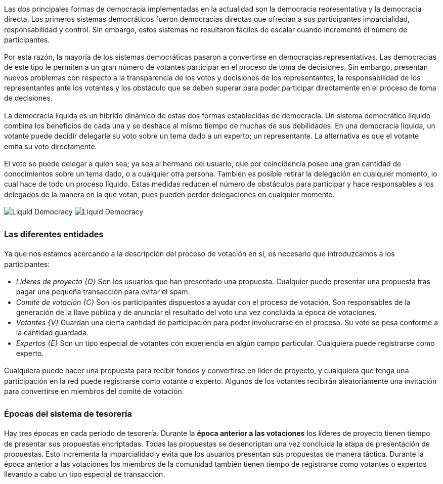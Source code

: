 Las dos principales formas de democracia implementadas en la actualidad son la democracia representativa y la democracia directa. Los primeros sistemas democráticos fueron democracias directas que ofrecían a sus participantes imparcialidad, responsabilidad y control. Sin embargo, estos sistemas no resultaron fáciles de escalar cuando incrementó el número de participantes.

Por esta razón, la mayoría de los sistemas democráticas pasaron a convertirse en democracias representativas. Las democracias de este tipo le permiten a un gran número de votantes participar en el proceso de toma de decisiones. Sin embargo, presentan nuevos problemas con respecto a la transparencia de los votos y decisiones de los representantes, la responsabilidad de los representantes ante los votantes y los obstáculo que se deben superar para poder participar directamente en el proceso de toma de decisiones.

La democracia líquida es un híbrido dinámico de estas dos formas establecidas de democracia. Un sistema democrático líquido combina los beneficios de cada una y se deshace al mismo tiempo de muchas de sus debilidades. En una democracia líquida, un votante puede decidir delegarle su voto sobre un tema dado a un experto; un representante. La alternativa es que el votante emita su voto directamente.

El voto se puede delegar a quien sea; ya sea al hermano del usuario, que por coincidencia posee una gran cantidad de conocimientos sobre un tema dado, o a cualquier otra persona. También es posible retirar la delegación en cualquier momento, lo cual hace de todo un proceso líquido. Estas medidas reducen el número de obstáculos para participar y hace responsables a los delegados de la manera en la que votan, pues pueden perder delegaciones en cualquier momento.

![Liquid Democracy](/assets/post_files/horizen/expert/dao/ES_liquid_democracy_D.jpg)
![Liquid Democracy](/assets/post_files/horizen/expert/dao/ES_liquid_democracy_M.jpg)

### Las diferentes entidades

Ya que nos estamos acercando a la descripción del proceso de votación en sí, es necesario que introduzcamos a los participantes:

- _Líderes de proyecto {O}_ Son los usuarios que han presentado una propuesta. Cualquier puede presentar una propuesta tras pagar una pequeña transacción para evitar el spam.
- _Comité de votación {C}_ Son los participantes dispuestos a ayudar con el proceso de votación. Son responsables de la generación de la llave pública y de anunciar el resultado del voto una vez concluida la época de votaciones.
- _Votantes {V}_ Guardan una cierta cantidad de participación para poder involucrarse en el proceso. Su voto se pesa conforme a la cantidad guardada.
- _Expertos {E}_ Son un tipo especial de votantes con experiencia en algún campo particular. Cualquiera puede registrarse como experto.

Cualquiera puede hacer una propuesta para recibir fondos y convertirse en líder de proyecto, y cualquiera que tenga una participación en la red puede registrarse como votante o experto. Algunos de los votantes recibirán aleatoriamente una invitación para convertirse en miembros del comité de votación.

### Épocas del sistema de tesorería

Hay tres épocas en cada periodo de tesorería. Durante la **época anterior a las votaciones** los líderes de proyecto tienen tiempo de presentar sus propuestas encriptadas. Todas las propuestas se desencriptan una vez concluida la etapa de presentación de propuestas. Esto incrementa la imparcialidad y evita que los usuarios presentan sus propuestas de manera táctica. Durante la época anterior a las votaciones los miembros de la comunidad también tienen tiempo de registrarse como votantes o expertos llevando a cabo un tipo especial de transacción.
